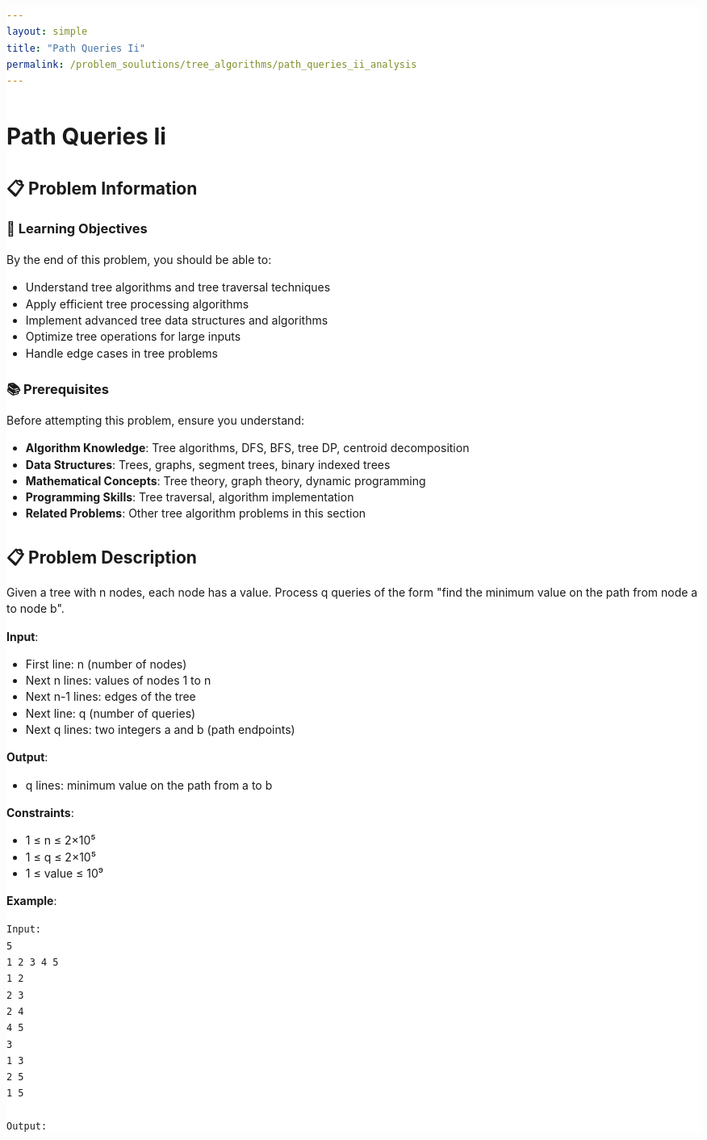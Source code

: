 ```yaml
---
layout: simple
title: "Path Queries Ii"
permalink: /problem_soulutions/tree_algorithms/path_queries_ii_analysis
---
```


# Path Queries Ii

## 📋 Problem Information

### 🎯 **Learning Objectives**
By the end of this problem, you should be able to:
- Understand tree algorithms and tree traversal techniques
- Apply efficient tree processing algorithms
- Implement advanced tree data structures and algorithms
- Optimize tree operations for large inputs
- Handle edge cases in tree problems

### 📚 **Prerequisites**
Before attempting this problem, ensure you understand:
- **Algorithm Knowledge**: Tree algorithms, DFS, BFS, tree DP, centroid decomposition
- **Data Structures**: Trees, graphs, segment trees, binary indexed trees
- **Mathematical Concepts**: Tree theory, graph theory, dynamic programming
- **Programming Skills**: Tree traversal, algorithm implementation
- **Related Problems**: Other tree algorithm problems in this section

## 📋 Problem Description

Given a tree with n nodes, each node has a value. Process q queries of the form "find the minimum value on the path from node a to node b".

**Input**: 
- First line: n (number of nodes)
- Next n lines: values of nodes 1 to n
- Next n-1 lines: edges of the tree
- Next line: q (number of queries)
- Next q lines: two integers a and b (path endpoints)

**Output**: 
- q lines: minimum value on the path from a to b

**Constraints**:
- 1 ≤ n ≤ 2×10⁵
- 1 ≤ q ≤ 2×10⁵
- 1 ≤ value ≤ 10⁹

**Example**:
```
Input:
5
1 2 3 4 5
1 2
2 3
2 4
4 5
3
1 3
2 5
1 5

Output:
```